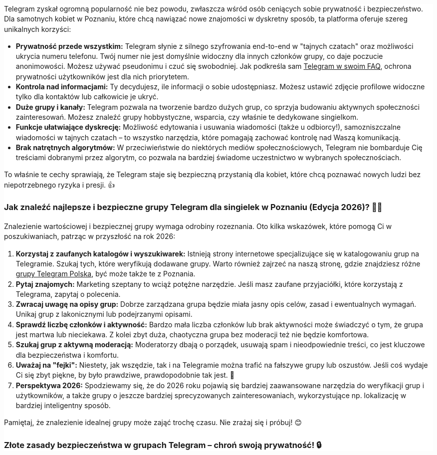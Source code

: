 Telegram zyskał ogromną popularność nie bez powodu, zwłaszcza wśród osób ceniących sobie prywatność i bezpieczeństwo. Dla samotnych kobiet w Poznaniu, które chcą nawiązać nowe znajomości w dyskretny sposób, ta platforma oferuje szereg unikalnych korzyści:

*   **Prywatność przede wszystkim:** Telegram słynie z silnego szyfrowania end-to-end w "tajnych czatach" oraz możliwości ukrycia numeru telefonu. Twój numer nie jest domyślnie widoczny dla innych członków grupy, co daje poczucie anonimowości. Możesz używać pseudonimu i czuć się swobodniej. Jak podkreśla sam [Telegram w swoim FAQ](https://telegram.org/faq#q-what-about-privacy), ochrona prywatności użytkowników jest dla nich priorytetem.
*   **Kontrola nad informacjami:** Ty decydujesz, ile informacji o sobie udostępniasz. Możesz ustawić zdjęcie profilowe widoczne tylko dla kontaktów lub całkowicie je ukryć.
*   **Duże grupy i kanały:** Telegram pozwala na tworzenie bardzo dużych grup, co sprzyja budowaniu aktywnych społeczności zainteresowań. Możesz znaleźć grupy hobbystyczne, wsparcia, czy właśnie te dedykowane singielkom.
*   **Funkcje ułatwiające dyskrecję:** Możliwość edytowania i usuwania wiadomości (także u odbiorcy!), samozniszczalne wiadomości w tajnych czatach – to wszystko narzędzia, które pomagają zachować kontrolę nad Waszą komunikacją.
*   **Brak natrętnych algorytmów:** W przeciwieństwie do niektórych mediów społecznościowych, Telegram nie bombarduje Cię treściami dobranymi przez algorytm, co pozwala na bardziej świadome uczestnictwo w wybranych społecznościach.

To właśnie te cechy sprawiają, że Telegram staje się bezpieczną przystanią dla kobiet, które chcą poznawać nowych ludzi bez niepotrzebnego ryzyka i presji. 👍

### Jak znaleźć najlepsze i bezpieczne grupy Telegram dla singielek w Poznaniu (Edycja 2026)? 🕵️‍♀️

Znalezienie wartościowej i bezpiecznej grupy wymaga odrobiny rozeznania. Oto kilka wskazówek, które pomogą Ci w poszukiwaniach, patrząc w przyszłość na rok 2026:

1.  **Korzystaj z zaufanych katalogów i wyszukiwarek:** Istnieją strony internetowe specjalizujące się w katalogowaniu grup na Telegramie. Szukaj tych, które weryfikują dodawane grupy. Warto również zajrzeć na naszą stronę, gdzie znajdziesz różne [grupy Telegram Polska](/grupy), być może także te z Poznania.
2.  **Pytaj znajomych:** Marketing szeptany to wciąż potężne narzędzie. Jeśli masz zaufane przyjaciółki, które korzystają z Telegrama, zapytaj o polecenia.
3.  **Zwracaj uwagę na opisy grup:** Dobrze zarządzana grupa będzie miała jasny opis celów, zasad i ewentualnych wymagań. Unikaj grup z lakonicznymi lub podejrzanymi opisami.
4.  **Sprawdź liczbę członków i aktywność:** Bardzo mała liczba członków lub brak aktywności może świadczyć o tym, że grupa jest martwa lub nieciekawa. Z kolei zbyt duża, chaotyczna grupa bez moderacji też nie będzie komfortowa.
5.  **Szukaj grup z aktywną moderacją:** Moderatorzy dbają o porządek, usuwają spam i nieodpowiednie treści, co jest kluczowe dla bezpieczeństwa i komfortu.
6.  **Uważaj na "fejki":** Niestety, jak wszędzie, tak i na Telegramie można trafić na fałszywe grupy lub oszustów. Jeśli coś wydaje Ci się zbyt piękne, by było prawdziwe, prawdopodobnie tak jest. 🧐
7.  **Perspektywa 2026:** Spodziewamy się, że do 2026 roku pojawią się bardziej zaawansowane narzędzia do weryfikacji grup i użytkowników, a także grupy o jeszcze bardziej sprecyzowanych zainteresowaniach, wykorzystujące np. lokalizację w bardziej inteligentny sposób.

Pamiętaj, że znalezienie idealnej grupy może zająć trochę czasu. Nie zrażaj się i próbuj! 😊

### Złote zasady bezpieczeństwa w grupach Telegram – chroń swoją prywatność! 🔒
